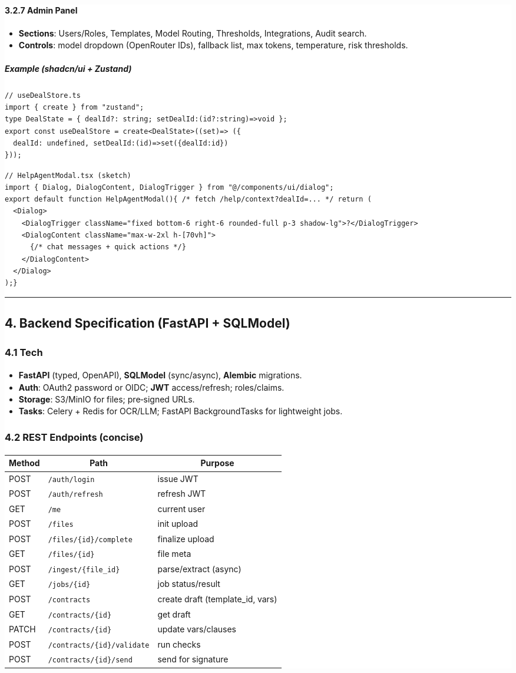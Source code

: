 #### 3.2.7 Admin Panel
- **Sections**: Users/Roles, Templates, Model Routing, Thresholds, Integrations, Audit search.
- **Controls**: model dropdown (OpenRouter IDs), fallback list, max tokens, temperature, risk thresholds.

##### Example (shadcn/ui + Zustand)
```tsx
// useDealStore.ts
import { create } from "zustand";
type DealState = { dealId?: string; setDealId:(id?:string)=>void };
export const useDealStore = create<DealState>((set)=> ({
  dealId: undefined, setDealId:(id)=>set({dealId:id})
}));
```

```tsx
// HelpAgentModal.tsx (sketch)
import { Dialog, DialogContent, DialogTrigger } from "@/components/ui/dialog";
export default function HelpAgentModal(){ /* fetch /help/context?dealId=... */ return (
  <Dialog>
    <DialogTrigger className="fixed bottom-6 right-6 rounded-full p-3 shadow-lg">?</DialogTrigger>
    <DialogContent className="max-w-2xl h-[70vh]">
      {/* chat messages + quick actions */}
    </DialogContent>
  </Dialog>
);}
```

---

## 4. Backend Specification (FastAPI + SQLModel)

### 4.1 Tech
- **FastAPI** (typed, OpenAPI), **SQLModel** (sync/async), **Alembic** migrations.
- **Auth**: OAuth2 password or OIDC; **JWT** access/refresh; roles/claims.
- **Storage**: S3/MinIO for files; pre‑signed URLs.
- **Tasks**: Celery + Redis for OCR/LLM; FastAPI BackgroundTasks for lightweight jobs.

### 4.2 REST Endpoints (concise)
| Method | Path | Purpose |
|---|---|---|
| POST | `/auth/login` | issue JWT |
| POST | `/auth/refresh` | refresh JWT |
| GET | `/me` | current user |
| POST | `/files` | init upload |
| POST | `/files/{id}/complete` | finalize upload |
| GET | `/files/{id}` | file meta |
| POST | `/ingest/{file_id}` | parse/extract (async) |
| GET | `/jobs/{id}` | job status/result |
| POST | `/contracts` | create draft (template_id, vars) |
| GET | `/contracts/{id}` | get draft |
| PATCH | `/contracts/{id}` | update vars/clauses |
| POST | `/contracts/{id}/validate` | run checks |
| POST | `/contracts/{id}/send` | send for signature |